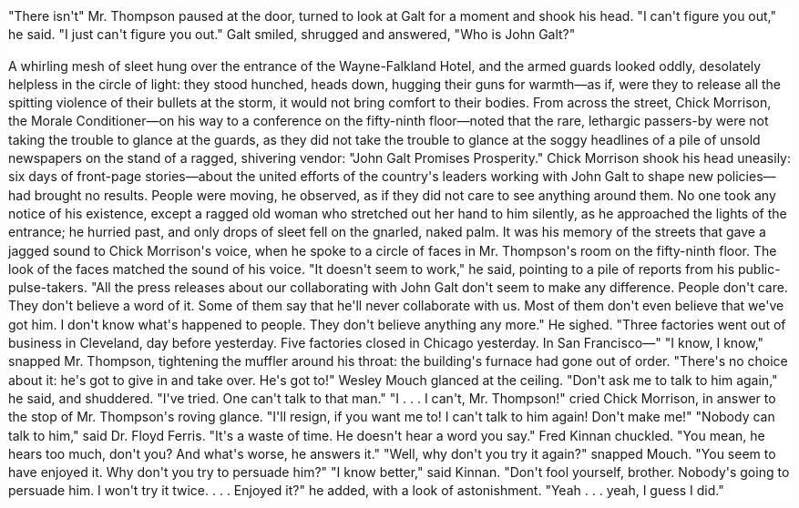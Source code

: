 "There isn't"
Mr. Thompson paused at the door, turned to look at Galt for a moment and shook his head. "I can't
figure you out," he said. "I just can't figure you out."
Galt smiled, shrugged and answered, "Who is John Galt?"



A whirling mesh of sleet hung over the entrance of the Wayne-Falkland Hotel, and the armed guards
looked oddly, desolately helpless in the circle of light: they stood hunched, heads down, hugging their
guns for warmth—as if, were they to release all the spitting violence of their bullets at the storm, it would
not bring comfort to their bodies.
From across the street, Chick Morrison, the Morale Conditioner—on his way to a conference on the
fifty-ninth floor—noted that the rare, lethargic passers-by were not taking the trouble to glance at the
guards, as they did not take the trouble to glance at the soggy headlines of a pile of unsold newspapers
on the stand of a ragged, shivering vendor: "John Galt Promises Prosperity."
Chick Morrison shook his head uneasily: six days of front-page stories—about the united efforts of the
country's leaders working with John Galt to shape new policies—had brought no results. People were
moving, he observed, as if they did not care to see anything around them. No one took any notice of his
existence, except a ragged old woman who stretched out her hand to him silently, as he approached the
lights of the entrance; he hurried past, and only drops of sleet fell on the gnarled, naked palm.
It was his memory of the streets that gave a jagged sound to Chick Morrison's voice, when he spoke to
a circle of faces in Mr. Thompson's room on the fifty-ninth floor. The look of the faces matched the
sound of his voice.
"It doesn't seem to work," he said, pointing to a pile of reports from his public-pulse-takers. "All the
press releases about our collaborating with John Galt don't seem to make any difference. People don't
care. They don't believe a word of it. Some of them say that he'll never collaborate with us. Most of them
don't even believe that we've got him. I don't know what's happened to people. They don't believe
anything any more." He sighed. "Three factories went out of business in Cleveland, day before yesterday.
Five factories closed in Chicago yesterday. In San Francisco—"
"I know, I know," snapped Mr. Thompson, tightening the muffler around his throat: the building's furnace
had gone out of order.
"There's no choice about it: he's got to give in and take over. He's got to!"
Wesley Mouch glanced at the ceiling. "Don't ask me to talk to him again," he said, and shuddered. "I've
tried. One can't talk to that man."
"I . . . I can't, Mr. Thompson!" cried Chick Morrison, in answer to the stop of Mr. Thompson's roving
glance. "I'll resign, if you want me to! I can't talk to him again! Don't make me!"
"Nobody can talk to him," said Dr. Floyd Ferris. "It's a waste of time. He doesn't hear a word you say."
Fred Kinnan chuckled. "You mean, he hears too much, don't you?
And what's worse, he answers it."
"Well, why don't you try it again?" snapped Mouch. "You seem to have enjoyed it. Why don't you try to
persuade him?"
"I know better," said Kinnan. "Don't fool yourself, brother. Nobody's going to persuade him. I won't try
it twice. . . . Enjoyed it?" he added, with a look of astonishment. "Yeah . . . yeah, I guess I did."
